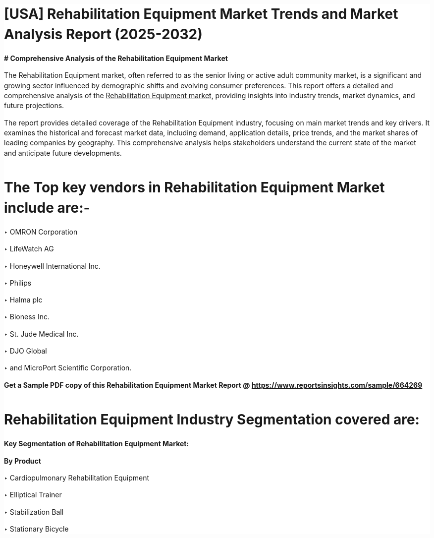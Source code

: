 # [USA] Rehabilitation Equipment Market Trends and Market Analysis Report (2025-2032)

<strong># Comprehensive Analysis of the Rehabilitation Equipment Market</strong>

The Rehabilitation Equipment market, often referred to as the senior living or active adult community market, is a significant and growing sector influenced by demographic shifts and evolving consumer preferences. This report offers a detailed and comprehensive analysis of the <a href=https://www.reportsinsights.com/sample/664269>Rehabilitation Equipment market</a>, providing insights into industry trends, market dynamics, and future projections.

The report provides detailed coverage of the Rehabilitation Equipment industry, focusing on main market trends and key drivers. It examines the historical and forecast market data, including demand, application details, price trends, and the market shares of leading companies by geography. This comprehensive analysis helps stakeholders understand the current state of the market and anticipate future developments.

# <strong>The Top key vendors in Rehabilitation Equipment Market include are:- </strong>

‣ OMRON Corporation

‣ LifeWatch AG

‣ Honeywell International Inc.

‣ Philips

‣ Halma plc

‣ Bioness Inc.

‣ St. Jude Medical Inc.

‣ DJO Global

‣ and MicroPort Scientific Corporation.

<strong>Get a Sample PDF copy of this Rehabilitation Equipment Market Report </strong><strong>@ <a href=https://www.reportsinsights.com/sample/664269 style=color:#0000ff;>https://www.reportsinsights.com/sample/664269</a> </strong>

# <strong>Rehabilitation Equipment Industry Segmentation covered are:</strong>

<strong>Key Segmentation of Rehabilitation Equipment Market:</strong> 

<Strong>By Product</Strong>

‣ Cardiopulmonary Rehabilitation Equipment

‣  Elliptical Trainer

‣  Stabilization Ball

‣  Stationary Bicycle
